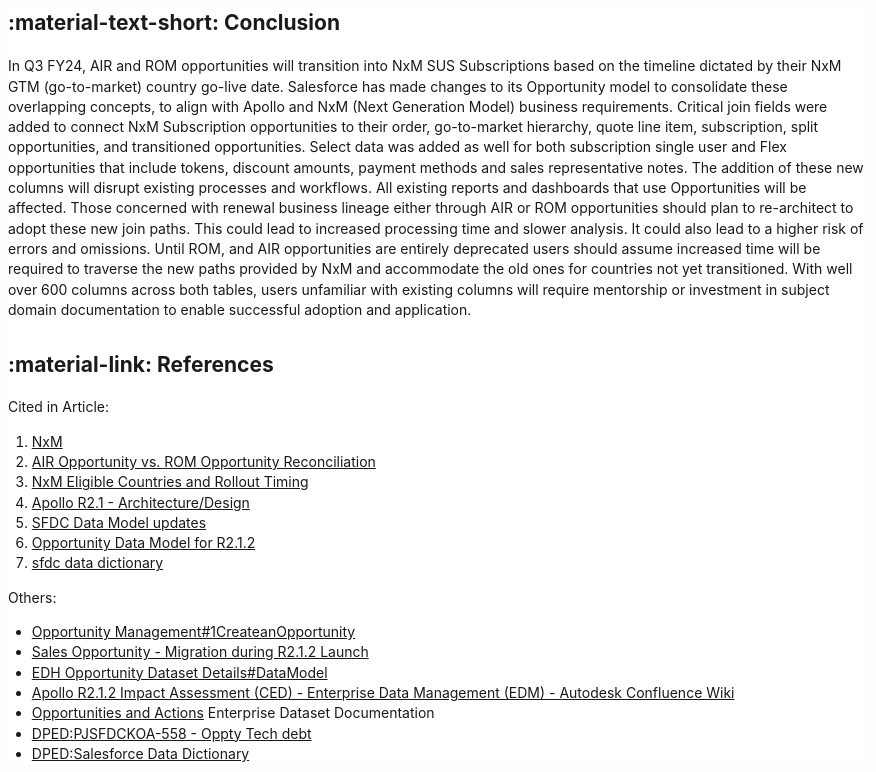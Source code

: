 ## :material-text-short: Conclusion

In Q3 FY24, AIR and ROM opportunities will transition into NxM SUS Subscriptions based on the timeline dictated by their NxM GTM (go-to-market) country go-live date. Salesforce has made changes to its Opportunity model to consolidate these overlapping concepts, to align with Apollo and NxM (Next Generation Model) business requirements. Critical join fields were added to connect NxM Subscription opportunities to their order, go-to-market hierarchy, quote line item, subscription, split opportunities, and transitioned opportunities. Select data was added as well for both subscription single user and Flex opportunities that include tokens, discount amounts, payment methods and sales representative notes. The addition of these new columns will disrupt existing processes and workflows. All existing reports and dashboards that use Opportunities will be affected. Those concerned with renewal business lineage either through AIR or ROM opportunities should plan to re-architect to adopt these new join paths. This could lead to increased processing time and slower analysis. It could also lead to a higher risk of errors and omissions. Until ROM, and AIR opportunities are entirely deprecated users should assume increased time will be required to traverse the new paths provided by NxM and accommodate the old ones for countries not yet transitioned. With well over 600 columns across both tables, users unfamiliar with existing columns will require mentorship or investment in subject domain documentation to enable successful adoption and application.

## :material-link: References

Cited in Article:

1. [NxM](https://wiki.autodesk.com/display/BMP/New+Transaction+Model+Business+Policy+Workstream)
2. [AIR Opportunity vs. ROM Opportunity Reconciliation](https://wiki.autodesk.com/display/CDA/AIR+Opportunity+vs.+ROM+Opportunity+Reconciliation)
3. [NxM Eligible Countries and Rollout Timing](https://wiki.autodesk.com/display/BMP/NxM+Eligible+Countries+and+Rollout+Timing)
4. [Apollo R2.1 - Architecture/Design](https://wiki.autodesk.com/pages/viewpage.action?pageId=1646343177)
5. [SFDC Data Model updates](https://wiki.autodesk.com/display/DPED/SFDC+Data+Model+updates)
6. [Opportunity Data Model for R2.1.2](https://wiki.autodesk.com/display/DBP/Opportunity+Data+Model+for+R2.1.2)
7. [sfdc data dictionary](https://wiki.autodesk.com/x/yQwVKw)

Others:

- [Opportunity Management#1CreateanOpportunity](https://wiki.autodesk.com/display/WSPP/Opportunity+Management#OpportunityManagement-1CreateanOpportunity)
- [Sales Opportunity - Migration during R2.1.2 Launch](https://wiki.autodesk.com/display/DPED/Sales+Opportunity+-+Migration+during+R2.1.2+Launch)
- [EDH Opportunity Dataset Details#DataModel](https://wiki.autodesk.com/display/ESAE/EDH+Opportunity+Dataset+Details#EDHOpportunityDatasetDetails-DataModel)
- [Apollo R2.1.2 Impact Assessment (CED) - Enterprise Data Management (EDM) - Autodesk Confluence Wiki](https://wiki.autodesk.com/pages/viewpage.action?pageId=1737210596)
- [Opportunities and Actions](https://wiki.autodesk.com/pages/viewpage.action?pageId=1470801361) Enterprise Dataset Documentation
- [DPED:PJSFDCKOA-558 - Oppty Tech debt](https://wiki.autodesk.com/x/cKmJZQ)
- [DPED:Salesforce Data Dictionary](https://wiki.autodesk.com/x/yQwVKw)